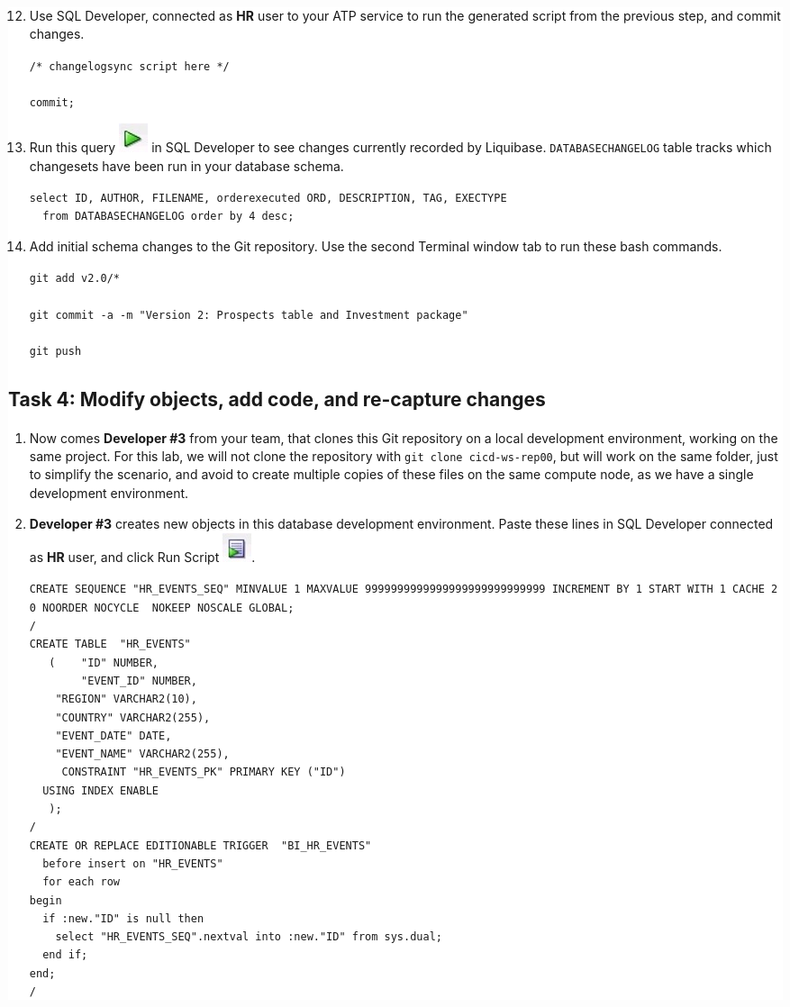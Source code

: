 12. Use SQL Developer, connected as **HR** user to your ATP service to run the generated script from the previous step, and commit changes.

    ````
    /* changelogsync script here */

    commit;
    ````

13. Run this query ![](./images/run-query.jpg "") in SQL Developer to see changes currently recorded by Liquibase. `DATABASECHANGELOG` table tracks which changesets have been run in your database schema.

    ````
    select ID, AUTHOR, FILENAME, orderexecuted ORD, DESCRIPTION, TAG, EXECTYPE 
      from DATABASECHANGELOG order by 4 desc;
    ````

14. Add initial schema changes to the Git repository. Use the second Terminal window tab to run these bash commands.

    ````
    git add v2.0/*

    git commit -a -m "Version 2: Prospects table and Investment package"

    git push
    ````


## Task 4: Modify objects, add code, and re-capture changes

1. Now comes **Developer #3** from your team, that clones this Git repository on a local development environment, working on the same project. For this lab, we will not clone the repository with `git clone cicd-ws-rep00`, but will work on the same folder, just to simplify the scenario, and avoid to create multiple copies of these files on the same compute node, as we have a single development environment.

2. **Developer #3** creates new objects in this database development environment. Paste these lines in SQL Developer connected as **HR** user, and click Run Script ![](./images/run-script.jpg "").

    ````
    CREATE SEQUENCE "HR_EVENTS_SEQ" MINVALUE 1 MAXVALUE 9999999999999999999999999999 INCREMENT BY 1 START WITH 1 CACHE 20 NOORDER NOCYCLE  NOKEEP NOSCALE GLOBAL;
    /
    CREATE TABLE  "HR_EVENTS" 
       (	"ID" NUMBER,
            "EVENT_ID" NUMBER, 
    	"REGION" VARCHAR2(10), 
    	"COUNTRY" VARCHAR2(255),
    	"EVENT_DATE" DATE, 
    	"EVENT_NAME" VARCHAR2(255), 
    	 CONSTRAINT "HR_EVENTS_PK" PRIMARY KEY ("ID")
      USING INDEX ENABLE
       );
    /
    CREATE OR REPLACE EDITIONABLE TRIGGER  "BI_HR_EVENTS" 
      before insert on "HR_EVENTS"              
      for each row 
    begin  
      if :new."ID" is null then
        select "HR_EVENTS_SEQ".nextval into :new."ID" from sys.dual;
      end if;
    end;
    /
    ````
